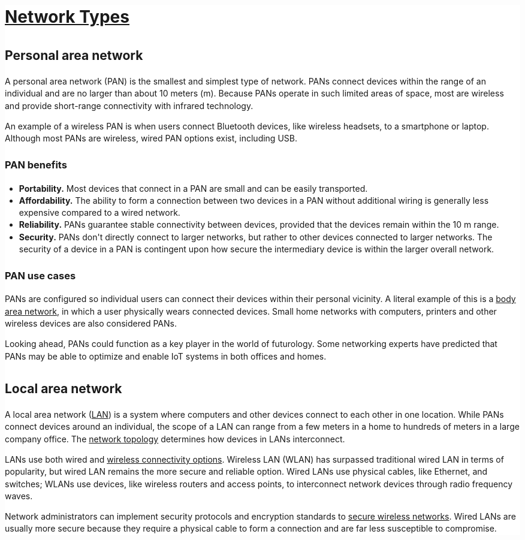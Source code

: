 # [Network Types](https://www.techtarget.com/searchnetworking/feature/7-types-of-networks-and-their-use-cases)

## Personal area network

A personal area network (PAN) is the smallest and simplest type of network. PANs connect devices within the range of an individual and are no larger than about 10 meters (m). Because PANs operate in such limited areas of space, most are wireless and provide short-range connectivity with infrared technology.

An example of a wireless PAN is when users connect Bluetooth devices, like wireless headsets, to a smartphone or laptop. Although most PANs are wireless, wired PAN options exist, including USB.

### PAN benefits

*   **Portability.** Most devices that connect in a PAN are small and can be easily transported.
*   **Affordability.** The ability to form a connection between two devices in a PAN without additional wiring is generally less expensive compared to a wired network.
*   **Reliability.** PANs guarantee stable connectivity between devices, provided that the devices remain within the 10 m range.
*   **Security.** PANs don't directly connect to larger networks, but rather to other devices connected to larger networks. The security of a device in a PAN is contingent upon how secure the intermediary device is within the larger overall network.

### PAN use cases

PANs are configured so individual users can connect their devices within their personal vicinity. A literal example of this is a [body area network](https://www.techtarget.com/whatis/definition/body-area-network-BAN), in which a user physically wears connected devices. Small home networks with computers, printers and other wireless devices are also considered PANs.

Looking ahead, PANs could function as a key player in the world of futurology. Some networking experts have predicted that PANs may be able to optimize and enable IoT systems in both offices and homes.

## Local area network

A local area network ([LAN](https://www.techtarget.com/searchnetworking/definition/local-area-network-LAN)) is a system where computers and other devices connect to each other in one location. While PANs connect devices around an individual, the scope of a LAN can range from a few meters in a home to hundreds of meters in a large company office. The [network topology](https://www.techtarget.com/searchnetworking/tip/6-types-of-enterprise-networking-topologies) determines how devices in LANs interconnect.

LANs use both wired and [wireless connectivity options](https://www.techtarget.com/searchnetworking/tip/The-4-different-types-of-wireless-networks). Wireless LAN (WLAN) has surpassed traditional wired LAN in terms of popularity, but wired LAN remains the more secure and reliable option. Wired LANs use physical cables, like Ethernet, and switches; WLANs use devices, like wireless routers and access points, to interconnect network devices through radio frequency waves.

Network administrators can implement security protocols and encryption standards to [secure wireless networks](https://www.techtarget.com/searchnetworking/feature/Wireless-encryption-basics-Understanding-WEP-WPA-and-WPA2). Wired LANs are usually more secure because they require a physical cable to form a connection and are far less susceptible to compromise.
